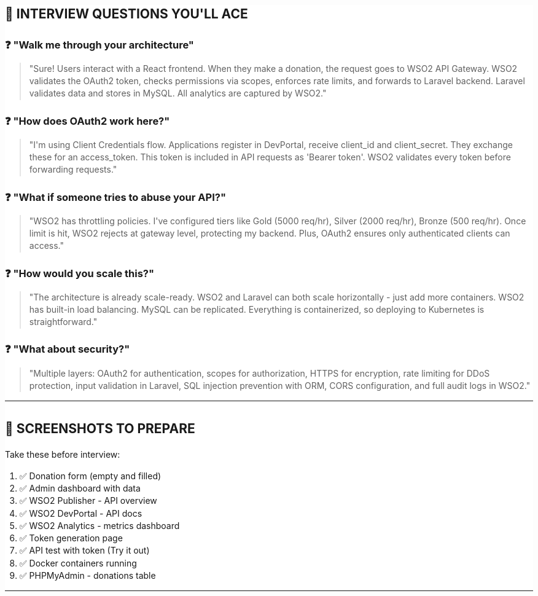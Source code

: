 
## 🎯 **INTERVIEW QUESTIONS YOU'LL ACE**

### ❓ "Walk me through your architecture"
> "Sure! Users interact with a React frontend. When they make a donation, 
> the request goes to WSO2 API Gateway. WSO2 validates the OAuth2 token, 
> checks permissions via scopes, enforces rate limits, and forwards to 
> Laravel backend. Laravel validates data and stores in MySQL. 
> All analytics are captured by WSO2."

### ❓ "How does OAuth2 work here?"
> "I'm using Client Credentials flow. Applications register in DevPortal, 
> receive client_id and client_secret. They exchange these for an access_token. 
> This token is included in API requests as 'Bearer token'. WSO2 validates 
> every token before forwarding requests."

### ❓ "What if someone tries to abuse your API?"
> "WSO2 has throttling policies. I've configured tiers like Gold (5000 req/hr), 
> Silver (2000 req/hr), Bronze (500 req/hr). Once limit is hit, WSO2 rejects 
> at gateway level, protecting my backend. Plus, OAuth2 ensures only 
> authenticated clients can access."

### ❓ "How would you scale this?"
> "The architecture is already scale-ready. WSO2 and Laravel can both scale 
> horizontally - just add more containers. WSO2 has built-in load balancing. 
> MySQL can be replicated. Everything is containerized, so deploying to 
> Kubernetes is straightforward."

### ❓ "What about security?"
> "Multiple layers: OAuth2 for authentication, scopes for authorization, 
> HTTPS for encryption, rate limiting for DDoS protection, input validation 
> in Laravel, SQL injection prevention with ORM, CORS configuration, 
> and full audit logs in WSO2."

---

## 📸 **SCREENSHOTS TO PREPARE**

Take these before interview:
1. ✅ Donation form (empty and filled)
2. ✅ Admin dashboard with data
3. ✅ WSO2 Publisher - API overview
4. ✅ WSO2 DevPortal - API docs
5. ✅ WSO2 Analytics - metrics dashboard
6. ✅ Token generation page
7. ✅ API test with token (Try it out)
8. ✅ Docker containers running
9. ✅ PHPMyAdmin - donations table

---

